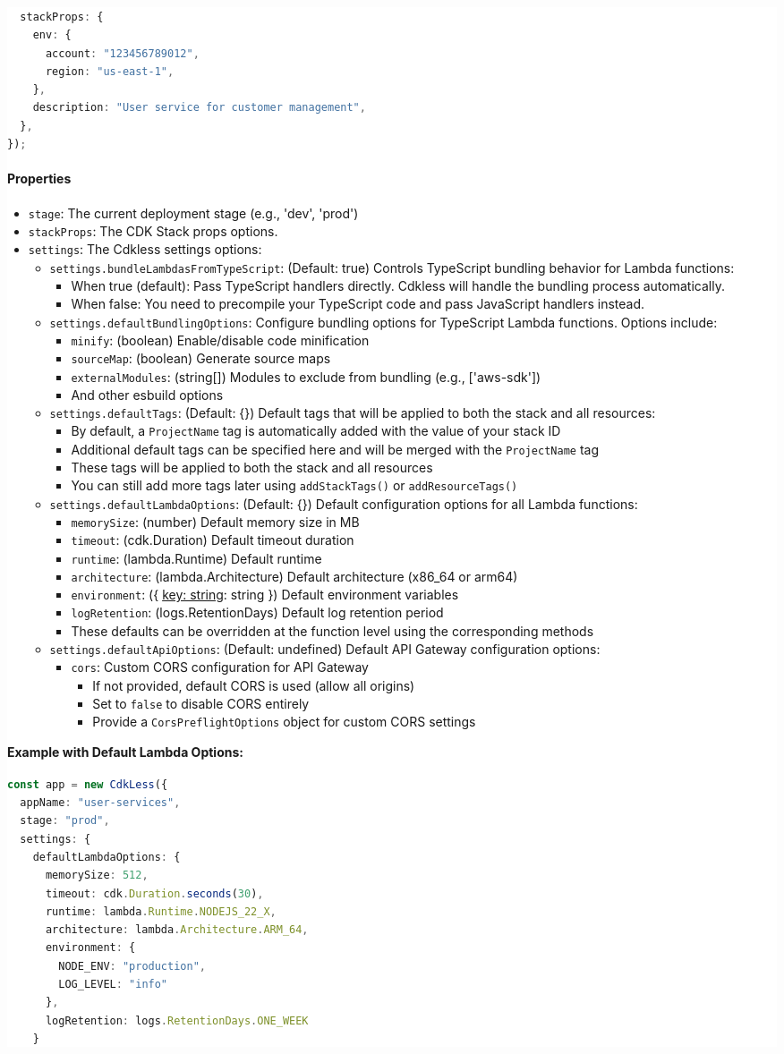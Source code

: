 ```typescript
  stackProps: {
    env: {
      account: "123456789012",
      region: "us-east-1",
    },
    description: "User service for customer management",
  },
});
```

#### Properties

- `stage`: The current deployment stage (e.g., 'dev', 'prod')
- `stackProps`: The CDK Stack props options.
- `settings`: The Cdkless settings options:
  - `settings.bundleLambdasFromTypeScript`: (Default: true) Controls TypeScript bundling behavior for Lambda functions:
    - When true (default): Pass TypeScript handlers directly. Cdkless will handle the bundling process automatically.
    - When false: You need to precompile your TypeScript code and pass JavaScript handlers instead.
  - `settings.defaultBundlingOptions`: Configure bundling options for TypeScript Lambda functions. Options include:
    - `minify`: (boolean) Enable/disable code minification
    - `sourceMap`: (boolean) Generate source maps
    - `externalModules`: (string[]) Modules to exclude from bundling (e.g., ['aws-sdk'])
    - And other esbuild options
  - `settings.defaultTags`: (Default: {}) Default tags that will be applied to both the stack and all resources:
    - By default, a `ProjectName` tag is automatically added with the value of your stack ID
    - Additional default tags can be specified here and will be merged with the `ProjectName` tag
    - These tags will be applied to both the stack and all resources
    - You can still add more tags later using `addStackTags()` or `addResourceTags()`
  - `settings.defaultLambdaOptions`: (Default: {}) Default configuration options for all Lambda functions:
    - `memorySize`: (number) Default memory size in MB
    - `timeout`: (cdk.Duration) Default timeout duration
    - `runtime`: (lambda.Runtime) Default runtime
    - `architecture`: (lambda.Architecture) Default architecture (x86_64 or arm64)
    - `environment`: ({ [key: string]: string }) Default environment variables
    - `logRetention`: (logs.RetentionDays) Default log retention period
    - These defaults can be overridden at the function level using the corresponding methods
  - `settings.defaultApiOptions`: (Default: undefined) Default API Gateway configuration options:
    - `cors`: Custom CORS configuration for API Gateway
      - If not provided, default CORS is used (allow all origins)
      - Set to `false` to disable CORS entirely
      - Provide a `CorsPreflightOptions` object for custom CORS settings

**Example with Default Lambda Options:**

```typescript
const app = new CdkLess({
  appName: "user-services",
  stage: "prod",
  settings: {
    defaultLambdaOptions: {
      memorySize: 512,
      timeout: cdk.Duration.seconds(30),
      runtime: lambda.Runtime.NODEJS_22_X,
      architecture: lambda.Architecture.ARM_64,
      environment: {
        NODE_ENV: "production",
        LOG_LEVEL: "info"
      },
      logRetention: logs.RetentionDays.ONE_WEEK
    }
```

  [key: string]: any;